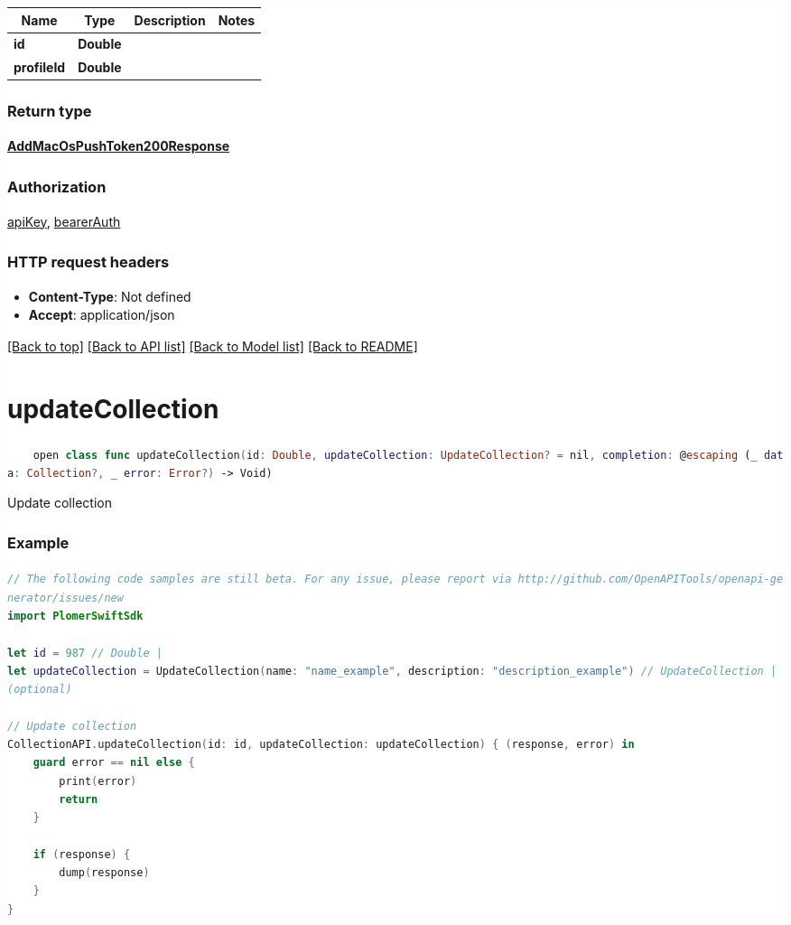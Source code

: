 | Name          | Type       | Description | Notes |
| ------------- | ---------- | ----------- | ----- |
| **id**        | **Double** |             |
| **profileId** | **Double** |             |

### Return type

[**AddMacOsPushToken200Response**](AddMacOsPushToken200Response.md)

### Authorization

[apiKey](../README.md#apiKey), [bearerAuth](../README.md#bearerAuth)

### HTTP request headers

- **Content-Type**: Not defined
- **Accept**: application/json

[[Back to top]](#) [[Back to API list]](../README.md#documentation-for-api-endpoints) [[Back to Model list]](../README.md#documentation-for-models) [[Back to README]](../README.md)

# **updateCollection**

```swift
    open class func updateCollection(id: Double, updateCollection: UpdateCollection? = nil, completion: @escaping (_ data: Collection?, _ error: Error?) -> Void)
```

Update collection

### Example

```swift
// The following code samples are still beta. For any issue, please report via http://github.com/OpenAPITools/openapi-generator/issues/new
import PlomerSwiftSdk

let id = 987 // Double |
let updateCollection = UpdateCollection(name: "name_example", description: "description_example") // UpdateCollection |  (optional)

// Update collection
CollectionAPI.updateCollection(id: id, updateCollection: updateCollection) { (response, error) in
    guard error == nil else {
        print(error)
        return
    }

    if (response) {
        dump(response)
    }
}
```
